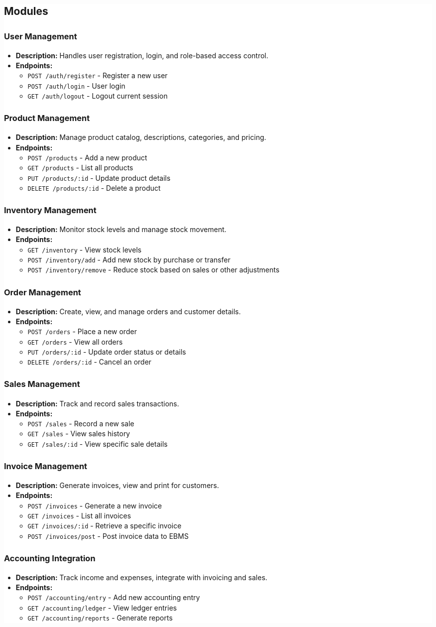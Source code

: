 ## Modules

### User Management
- **Description:** Handles user registration, login, and role-based access control.
- **Endpoints:**
  - `POST /auth/register` - Register a new user
  - `POST /auth/login` - User login
  - `GET /auth/logout` - Logout current session

### Product Management
- **Description:** Manage product catalog, descriptions, categories, and pricing.
- **Endpoints:**
  - `POST /products` - Add a new product
  - `GET /products` - List all products
  - `PUT /products/:id` - Update product details
  - `DELETE /products/:id` - Delete a product

### Inventory Management
- **Description:** Monitor stock levels and manage stock movement.
- **Endpoints:**
  - `GET /inventory` - View stock levels
  - `POST /inventory/add` - Add new stock by purchase or transfer
  - `POST /inventory/remove` - Reduce stock based on sales or other adjustments

### Order Management
- **Description:** Create, view, and manage orders and customer details.
- **Endpoints:**
  - `POST /orders` - Place a new order
  - `GET /orders` - View all orders
  - `PUT /orders/:id` - Update order status or details
  - `DELETE /orders/:id` - Cancel an order

### Sales Management
- **Description:** Track and record sales transactions.
- **Endpoints:**
  - `POST /sales` - Record a new sale
  - `GET /sales` - View sales history
  - `GET /sales/:id` - View specific sale details

### Invoice Management
- **Description:** Generate invoices, view and print for customers.
- **Endpoints:**
  - `POST /invoices` - Generate a new invoice
  - `GET /invoices` - List all invoices
  - `GET /invoices/:id` - Retrieve a specific invoice
  - `POST /invoices/post` - Post invoice data to EBMS

### Accounting Integration
- **Description:** Track income and expenses, integrate with invoicing and sales.
- **Endpoints:**
  - `POST /accounting/entry` - Add new accounting entry
  - `GET /accounting/ledger` - View ledger entries
  - `GET /accounting/reports` - Generate reports
